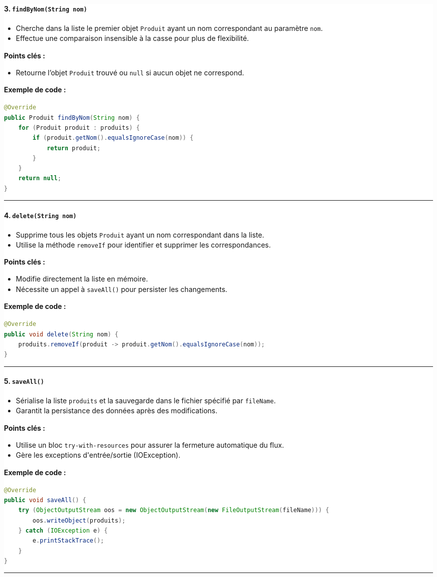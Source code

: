 
#### 3. **`findByNom(String nom)`**
   - Cherche dans la liste le premier objet `Produit` ayant un nom correspondant au paramètre `nom`.
   - Effectue une comparaison insensible à la casse pour plus de flexibilité.

**Points clés :**
   - Retourne l’objet `Produit` trouvé ou `null` si aucun objet ne correspond.

**Exemple de code :**
```java
@Override
public Produit findByNom(String nom) {
    for (Produit produit : produits) {
        if (produit.getNom().equalsIgnoreCase(nom)) {
            return produit;
        }
    }
    return null;
}
```

---

#### 4. **`delete(String nom)`**
   - Supprime tous les objets `Produit` ayant un nom correspondant dans la liste.
   - Utilise la méthode `removeIf` pour identifier et supprimer les correspondances.

**Points clés :**
   - Modifie directement la liste en mémoire.
   - Nécessite un appel à `saveAll()` pour persister les changements.

**Exemple de code :**
```java
@Override
public void delete(String nom) {
    produits.removeIf(produit -> produit.getNom().equalsIgnoreCase(nom));
}
```

---

#### 5. **`saveAll()`**
   - Sérialise la liste `produits` et la sauvegarde dans le fichier spécifié par `fileName`.
   - Garantit la persistance des données après des modifications.

**Points clés :**
   - Utilise un bloc `try-with-resources` pour assurer la fermeture automatique du flux.
   - Gère les exceptions d'entrée/sortie (IOException).

**Exemple de code :**
```java
@Override
public void saveAll() {
    try (ObjectOutputStream oos = new ObjectOutputStream(new FileOutputStream(fileName))) {
        oos.writeObject(produits);
    } catch (IOException e) {
        e.printStackTrace();
    }
}
```

---